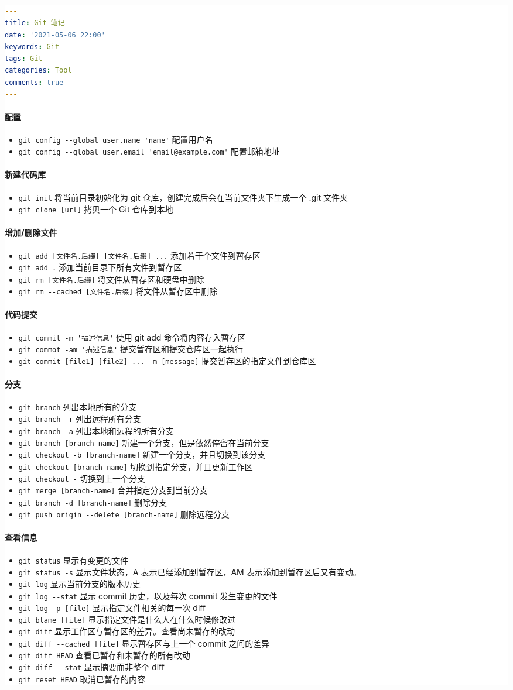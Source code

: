 ```yaml
---
title: Git 笔记
date: '2021-05-06 22:00'
keywords: Git
tags: Git
categories: Tool
comments: true
---
```


#### 配置

- `git config --global user.name 'name'` 配置用户名
- `git config --global user.email 'email@example.com'` 配置邮箱地址

#### 新建代码库

- `git init` 将当前目录初始化为 git 仓库，创建完成后会在当前文件夹下生成一个 .git 文件夹
- `git clone [url]` 拷贝一个 Git 仓库到本地

#### 增加/删除文件

- `git add [文件名.后缀] [文件名.后缀] ...` 添加若干个文件到暂存区
- `git add .` 添加当前目录下所有文件到暂存区
- `git rm [文件名.后缀]` 将文件从暂存区和硬盘中删除
- `git rm --cached [文件名.后缀]` 将文件从暂存区中删除

#### 代码提交

- `git commit -m '描述信息'` 使用 git add 命令将内容存入暂存区
- `git commot -am '描述信息'` 提交暂存区和提交仓库区一起执行
- `git commit [file1] [file2] ... -m [message]` 提交暂存区的指定文件到仓库区

#### 分支

- `git branch` 列出本地所有的分支
- `git branch -r` 列出远程所有分支
- `git branch -a` 列出本地和远程的所有分支
- `git branch [branch-name]` 新建一个分支，但是依然停留在当前分支
- `git checkout -b [branch-name]` 新建一个分支，并且切换到该分支
- `git checkout [branch-name]` 切换到指定分支，并且更新工作区
- `git checkout -` 切换到上一个分支
- `git merge [branch-name]` 合并指定分支到当前分支
- `git branch -d [branch-name]` 删除分支
- `git push origin --delete [branch-name]` 删除远程分支

#### 查看信息

- `git status` 显示有变更的文件
- `git status -s` 显示文件状态，A 表示已经添加到暂存区，AM 表示添加到暂存区后又有变动。
- `git log` 显示当前分支的版本历史
- `git log --stat` 显示 commit 历史，以及每次 commit 发生变更的文件
- `git log -p [file]` 显示指定文件相关的每一次 diff
- `git blame [file]` 显示指定文件是什么人在什么时候修改过
- `git diff` 显示工作区与暂存区的差异。查看尚未暂存的改动
- `git diff --cached [file]` 显示暂存区与上一个 commit 之间的差异
- `git diff HEAD` 查看已暂存和未暂存的所有改动
- `git diff --stat` 显示摘要而非整个 diff
- `git reset HEAD` 取消已暂存的内容
